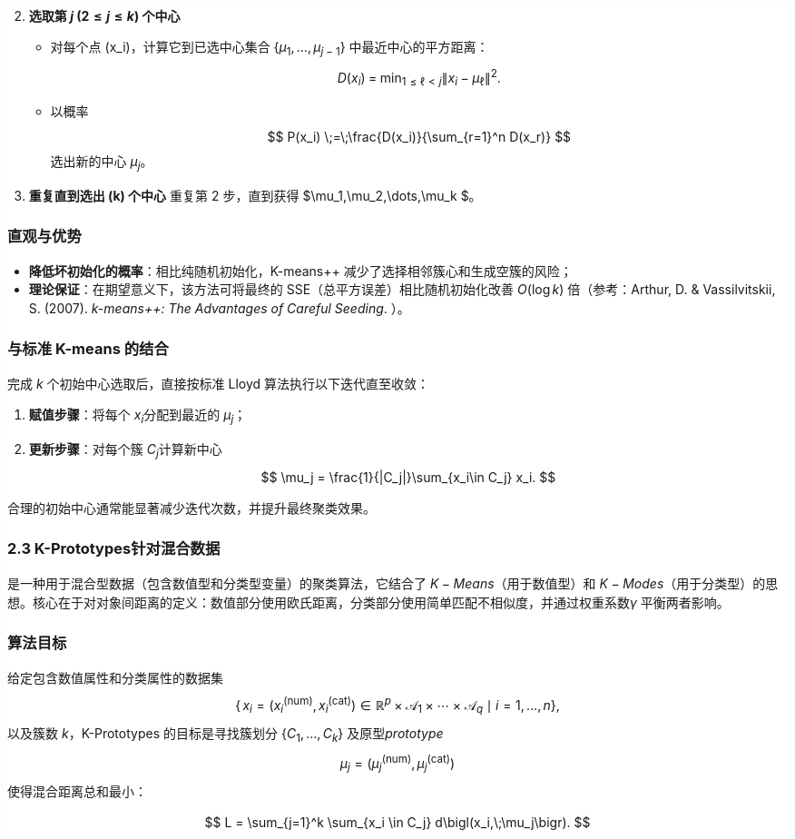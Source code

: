 2. **选取第 $j$ ($2 ≤ j ≤ k$) 个中心**  

   - 对每个点 \(x_i\)，计算它到已选中心集合 $\{\mu_1,\dots,\mu_{j-1}\}$ 中最近中心的平方距离：  
     $$
     D(x_i) \;=\;\min_{1\le \ell < j}\bigl\|x_i - \mu_\ell\bigr\|^2.
     $$

   - 以概率  
     $$
     P(x_i) \;=\;\frac{D(x_i)}{\sum_{r=1}^n D(x_r)}
     $$
     选出新的中心 $\mu_j$。

3. **重复直到选出 \(k\) 个中心** 
   重复第 2 步，直到获得 $\mu_1,\mu_2,\dots,\mu_k $。

### 直观与优势

- **降低坏初始化的概率**：相比纯随机初始化，K-means++ 减少了选择相邻簇心和生成空簇的风险；  
- **理论保证**：在期望意义下，该方法可将最终的 SSE（总平方误差）相比随机初始化改善 $O(\log k)$ 倍（参考：Arthur, D. & Vassilvitskii, S. (2007). *k-means++: The Advantages of Careful Seeding*.  ）。

### 与标准 K-means 的结合

完成 $k$ 个初始中心选取后，直接按标准 Lloyd 算法执行以下迭代直至收敛：

1. **赋值步骤**：将每个 $x_i$分配到最近的 $\mu_j$；  

2. **更新步骤**：对每个簇 $C_j$计算新中心  
   $$
   \mu_j = \frac{1}{|C_j|}\sum_{x_i\in C_j} x_i.
   $$

合理的初始中心通常能显著减少迭代次数，并提升最终聚类效果。



### 2.3 K-Prototypes针对混合数据

 是一种用于混合型数据（包含数值型和分类型变量）的聚类算法，它结合了 $K-Means$（用于数值型）和 $K-Modes$（用于分类型）的思想。核心在于对对象间距离的定义：数值部分使用欧氏距离，分类部分使用简单匹配不相似度，并通过权重系数$\gamma$ 平衡两者影响。

### 算法目标

给定包含数值属性和分类属性的数据集  
$$
\{\,x_i = (x_i^{(\text{num})},\,x_i^{(\text{cat})})\in \mathbb{R}^p \times \mathcal{A}_1\times\cdots\times\mathcal{A}_q \mid i=1,\dots,n\},
$$
以及簇数 $k$，K-Prototypes 的目标是寻找簇划分 $\{C_1,\dots,C_k\}$ 及原型$prototype$  
$$
\mu_j = \bigl(\mu_j^{(\text{num})},\,\mu_j^{(\text{cat})}\bigr)
$$
使得混合距离总和最小：

$$
L = \sum_{j=1}^k \sum_{x_i \in C_j} d\bigl(x_i,\;\mu_j\bigr).
$$
